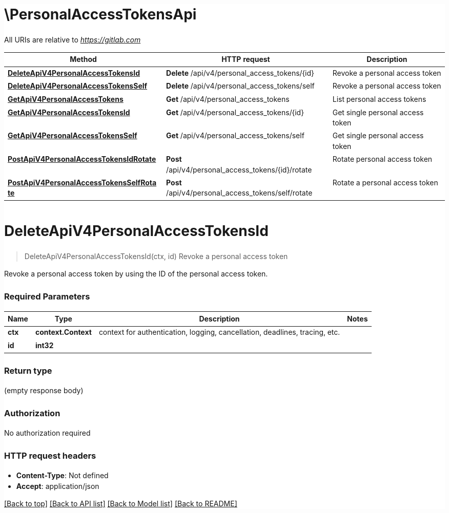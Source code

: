 # \PersonalAccessTokensApi

All URIs are relative to *https://gitlab.com*

Method | HTTP request | Description
------------- | ------------- | -------------
[**DeleteApiV4PersonalAccessTokensId**](PersonalAccessTokensApi.md#DeleteApiV4PersonalAccessTokensId) | **Delete** /api/v4/personal_access_tokens/{id} | Revoke a personal access token
[**DeleteApiV4PersonalAccessTokensSelf**](PersonalAccessTokensApi.md#DeleteApiV4PersonalAccessTokensSelf) | **Delete** /api/v4/personal_access_tokens/self | Revoke a personal access token
[**GetApiV4PersonalAccessTokens**](PersonalAccessTokensApi.md#GetApiV4PersonalAccessTokens) | **Get** /api/v4/personal_access_tokens | List personal access tokens
[**GetApiV4PersonalAccessTokensId**](PersonalAccessTokensApi.md#GetApiV4PersonalAccessTokensId) | **Get** /api/v4/personal_access_tokens/{id} | Get single personal access token
[**GetApiV4PersonalAccessTokensSelf**](PersonalAccessTokensApi.md#GetApiV4PersonalAccessTokensSelf) | **Get** /api/v4/personal_access_tokens/self | Get single personal access token
[**PostApiV4PersonalAccessTokensIdRotate**](PersonalAccessTokensApi.md#PostApiV4PersonalAccessTokensIdRotate) | **Post** /api/v4/personal_access_tokens/{id}/rotate | Rotate personal access token
[**PostApiV4PersonalAccessTokensSelfRotate**](PersonalAccessTokensApi.md#PostApiV4PersonalAccessTokensSelfRotate) | **Post** /api/v4/personal_access_tokens/self/rotate | Rotate a personal access token


# **DeleteApiV4PersonalAccessTokensId**
> DeleteApiV4PersonalAccessTokensId(ctx, id)
Revoke a personal access token

Revoke a personal access token by using the ID of the personal access token.

### Required Parameters

Name | Type | Description  | Notes
------------- | ------------- | ------------- | -------------
 **ctx** | **context.Context** | context for authentication, logging, cancellation, deadlines, tracing, etc.
  **id** | **int32**|  | 

### Return type

 (empty response body)

### Authorization

No authorization required

### HTTP request headers

 - **Content-Type**: Not defined
 - **Accept**: application/json

[[Back to top]](#) [[Back to API list]](../README.md#documentation-for-api-endpoints) [[Back to Model list]](../README.md#documentation-for-models) [[Back to README]](../README.md)
